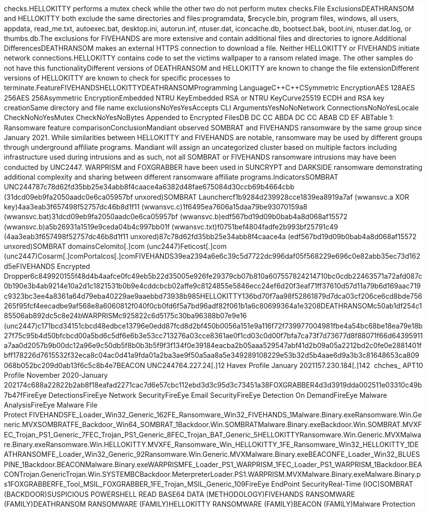 checks.HELLOKITTY performs a mutex check while the other two do not perform mutex checks.File ExclusionsDEATHRANSOM and HELLOKITTY both exclude the same directories and files:programdata, $recycle.bin, program files, windows, all users, appdata, read_me.txt, autoexec.bat, desktop.ini, autorun.inf, ntuser.dat, iconcache.db, bootsect.bak, boot.ini, ntuser.dat.log, or thumbs.db.The exclusions for FIVEHANDS are more extensive and contain additional files and directories to ignore.Additional DifferencesDEATHRANSOM makes an external HTTPS connection to download a file. Neither HELLOKITTY or FIVEHANDS initiate network connections.HELLOKITTY contains code to set the victims wallpaper to a ransom related image. The other samples do not have this functionalityDifferent versions of DEATHRANSOM and HELLOKITTY are known to change the file extensionDifferent versions of HELLOKITTY are known to check for specific processes to terminate.FeatureFIVEHANDSHELLOKITTYDEATHRANSOMProgramming LanguageC++C++CSymmetric EncryptionAES 128AES 256AES 256Asymmetric EncryptionEmbedded NTRU KeyEmbedded RSA or NTRU KeyCurve25519 ECDH and RSA key creationSame directory and file name exclusionsNoYesYesAccepts CLI ArgumentsYesNoNoNetwork ConnectionsNoNoYesLocale CheckNoNoYesMutex CheckNoYesNoBytes Appended to Encrypted FilesDB DC CC ABDA DC CC ABAB CD EF ABTable 1: Ransomware feature comparisonConclusionMandiant observed SOMBRAT and FIVEHANDS ransomware by the same group since January 2021. While similarities between HELLOKITTY and FIVEHANDS are notable, ransomware may be used by different groups through underground affiliate programs. Mandiant will assign an uncategorized cluster based on multiple factors including infrastructure used during intrusions and as such, not all SOMBRAT or FIVEHANDS ransomware intrusions may have been conducted by UNC2447. WARPRISM and FOXGRABBER have been used in SUNCRYPT and DARKSIDE ransomware demonstrating additional complexity and sharing between different ransomware affiliate programs.IndicatorsSOMBRAT UNC244787c78d62fd35bb25e34abb8f4caace4a6382d48fae675084d30ccb69b4664cbb (31dcd09eb9fa2050aadc0e6ca05957bf unxored)SOMBRAT Launchercf1b9284d239928cce1839ea8919a7af (wwansvc.a XOR key)4aa3eab3f657498f52757dc46b8d1f11 (wwansvc.c)1f6495ea7606a15daa79be93070159a8 (wwansvc.bat)31dcd09eb9fa2050aadc0e6ca05957bf (wwansvc.b)edf567bd19d09b0bab4a8d068af15572 (wwansvc.b)a5b26931a1519e9ceda04b4c997bb01f (wwansvc.txt)f0751bef4804fadfe2b993bf25791c49 (4aa3eab3f657498f52757dc46b8d1f11 unxored)87c78d62fd35bb25e34abb8f4caace4a (edf567bd19d09b0bab4a8d068af15572 unxored)SOMBRAT domainsCelomito[.]com (unc2447)Feticost[.]com (unc2447)Cosarm[.]comPortalcos[.]comFIVEHANDS39ea2394a6e6c39c5d7722dc996daf05f568229e696c0e82abb35ec73d162d5eFIVEHANDS Encrypted Dropper6c849920155f48d4b4aafce0fc49eb5b22d35005e926fe29379cb07b810a607557824214710bc0cdb22463571a72afd087c0b190e3b4ab9214e10a2d1c1821531b0b9e4cddcbcb02affe9c8124855e5846ecc24ef6d20f3eaf71ff37610d57d11a79b6d169aac719c9323bc3ee4a8361a64d79eba40229ae9aaebbd73938b985HELLOKITTY136bd70f7aa98f52861879d7dca03cf206ce6cd8bde756265f95fcf4eecadbe9af568e8a6060812f040f0cb0fd6f5a7bd96adf82f061b1a6c80699364a1e3208DEATHRANSOMc50ab1df254c185506ab892dc5c8e24bWARPRISMc925822c6d5175c30ba96388b07e9e16 (unc2447)c171bcd34151cbcd48edbce13796e0edd87fcd8d2bf450b0056a151e9a116f72f739977004981fbe4a54bc68be18ea79e18b27f75c95b4d50bfcbcd00a5bd6c5df6e6b3e53cc713276a03cce8361ae0f1cd03c0d00f7bfa7ca73f7d73677d8f88071f66d64395911a7aa0d2057b9b00dc12a96e9c50db5f8b0b3b5f9f3f134f0e39184eacba2b05aaa529547abf41d2b09a05a2212bd2c0fe0e2881401fbff178226d7615532f32eca8c04ac0d41a9fda01a2ba3ae9f50a5aa8a5e349289108229e53b32d5b4aae6d9a3b3c81648653ca809068b052bc209d0ab13f6c5c8b4e7BEACON UNC244764.227.24[.]12 Havex Profile January 2021157.230.184[.]142  chches_ APT10 Profile November 2020-January 202174c688a22822b2ab8f18eafad2271cac7d6e57cbc112ebd3d3c95d3c73451a38FOXGRABBER4d3d3919dda002511e03310c49b7b47fFireEye DetectionsFireEye Network SecurityFireEye Email SecurityFireEye Detection On DemandFireEye Malware AnalysisFireEye Malware File Protect FIVEHANDSFE_Loader_Win32_Generic_162FE_Ransomware_Win32_FIVEHANDS_1Malware.Binary.exeRansomware.Win.Generic.MVXSOMBRATFE_Backdoor_Win64_SOMBRAT_1Backdoor.Win.SOMBRATMalware.Binary.exeBackdoor.Win.SOMBRAT.MVXFEC_Trojan_PS1_Generic_7FEC_Trojan_PS1_Generic_8FEC_Trojan_BAT_Generic_5HELLOKITTYRansomware.Win.Generic.MVXMalware.Binary.exeRansomware.Win.HELLOKITTY.MVXFE_Ransomware_Win_HELLOKITTY_1FE_Ransomware_Win32_HELLOKITTY_1DEATHRANSOMFE_Loader_Win32_Generic_92Ransomware.Win.Generic.MVXMalware.Binary.exeBEACONFE_Loader_Win32_BLUESPINE_1Backdoor.BEACONMalware.Binary.exeWARPRISMFE_Loader_PS1_WARPRISM_1FEC_Loader_PS1_WARPRISM_1Backdoor.BEACONTrojan.GenericTrojan.Win.SYSTEMBCBackdoor.MeterpreterLoader.PS1.WARPRISM.MVXMalware.Binary.exeMalware.Binary.ps1FOXGRABBERFE_Tool_MSIL_FOXGRABBER_1FE_Trojan_MSIL_Generic_109FireEye EndPoint SecurityReal-Time (IOC)SOMBRAT (BACKDOOR)SUSPICIOUS POWERSHELL READ BASE64 DATA (METHODOLOGY)FIVEHANDS RANSOMWARE (FAMILY)DEATHRANSOM RANSOMWARE (FAMILY)HELLOKITTY RANSOMWARE (FAMILY)BEACON (FAMILY)Malware Protection